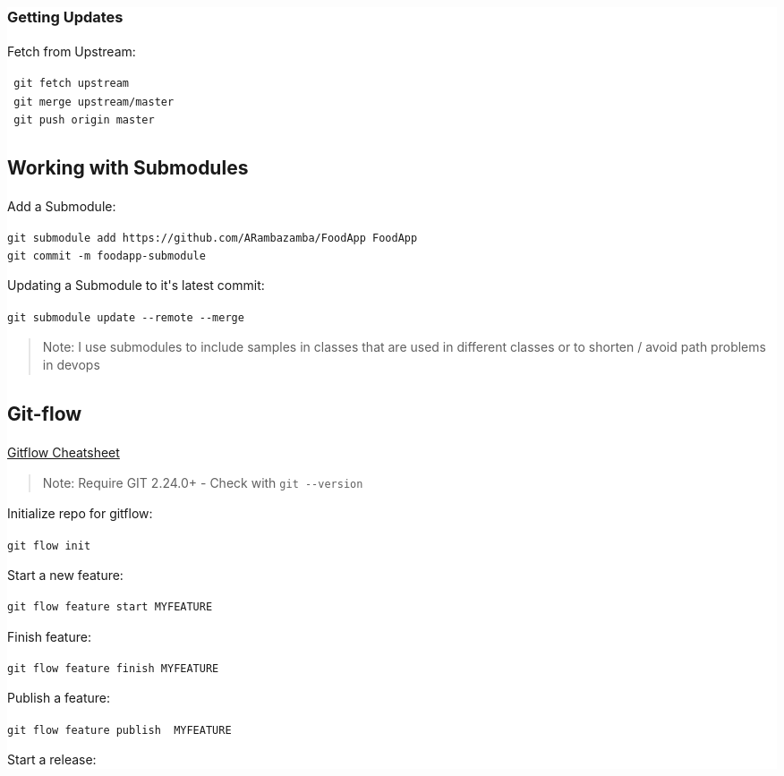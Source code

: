 ### Getting Updates

Fetch from Upstream:

```
 git fetch upstream
 git merge upstream/master
 git push origin master
```

## Working with Submodules

Add a Submodule:

```
git submodule add https://github.com/ARambazamba/FoodApp FoodApp
git commit -m foodapp-submodule
```

Updating a Submodule to it's latest commit:

```
git submodule update --remote --merge
```

> Note: I use submodules to include samples in classes that are used in different classes or to shorten / avoid path problems in devops

## Git-flow

[Gitflow Cheatsheet](https://danielkummer.github.io/git-flow-cheatsheet/)

> Note: Require GIT 2.24.0+ - Check with `git --version`

Initialize repo for gitflow:

```
git flow init
```

Start a new feature:

```
git flow feature start MYFEATURE
```

Finish feature:

```
git flow feature finish MYFEATURE
```

Publish a feature:

```
git flow feature publish  MYFEATURE
```

Start a release:

